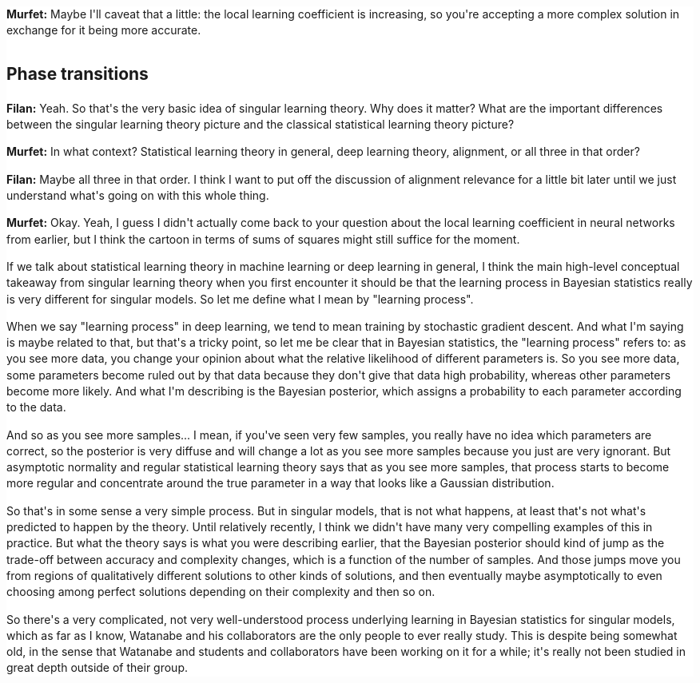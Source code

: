 **Murfet:**
Maybe I'll caveat that a little: the local learning coefficient is increasing, so you're accepting a more complex solution in exchange for it being more accurate.

## Phase transitions <a name="phase-transitions"></a>

**Filan:**
Yeah. So that's the very basic idea of singular learning theory. Why does it matter? What are the important differences between the singular learning theory picture and the classical statistical learning theory picture?

**Murfet:**
In what context? Statistical learning theory in general, deep learning theory, alignment, or all three in that order?

**Filan:**
Maybe all three in that order. I think I want to put off the discussion of alignment relevance for a little bit later until we just understand what's going on with this whole thing.

**Murfet:**
Okay. Yeah, I guess I didn't actually come back to your question about the local learning coefficient in neural networks from earlier, but I think the cartoon in terms of sums of squares might still suffice for the moment.

If we talk about statistical learning theory in machine learning or deep learning in general, I think the main high-level conceptual takeaway from singular learning theory when you first encounter it should be that the learning process in Bayesian statistics really is very different for singular models. So let me define what I mean by "learning process".

When we say "learning process" in deep learning, we tend to mean training by stochastic gradient descent. And what I'm saying is maybe related to that, but that's a tricky point, so let me be clear that in Bayesian statistics, the "learning process" refers to: as you see more data, you change your opinion about what the relative likelihood of different parameters is. So you see more data, some parameters become ruled out by that data because they don't give that data high probability, whereas other parameters become more likely. And what I'm describing is the Bayesian posterior, which assigns a probability to each parameter according to the data.

And so as you see more samples... I mean, if you've seen very few samples, you really have no idea which parameters are correct, so the posterior is very diffuse and will change a lot as you see more samples because you just are very ignorant. But asymptotic normality and regular statistical learning theory says that as you see more samples, that process starts to become more regular and concentrate around the true parameter in a way that looks like a Gaussian distribution.

So that's in some sense a very simple process. But in singular models, that is not what happens, at least that's not what's predicted to happen by the theory. Until relatively recently, I think we didn't have many very compelling examples of this in practice. But what the theory says is what you were describing earlier, that the Bayesian posterior should kind of jump as the trade-off between accuracy and complexity changes, which is a function of the number of samples. And those jumps move you from regions of qualitatively different solutions to other kinds of solutions, and then eventually maybe asymptotically to even choosing among perfect solutions depending on their complexity and then so on.

So there's a very complicated, not very well-understood process underlying learning in Bayesian statistics for singular models, which as far as I know, Watanabe and his collaborators are the only people to ever really study. This is despite being somewhat old, in the sense that Watanabe and students and collaborators have been working on it for a while; it's really not been studied in great depth outside of their group.
